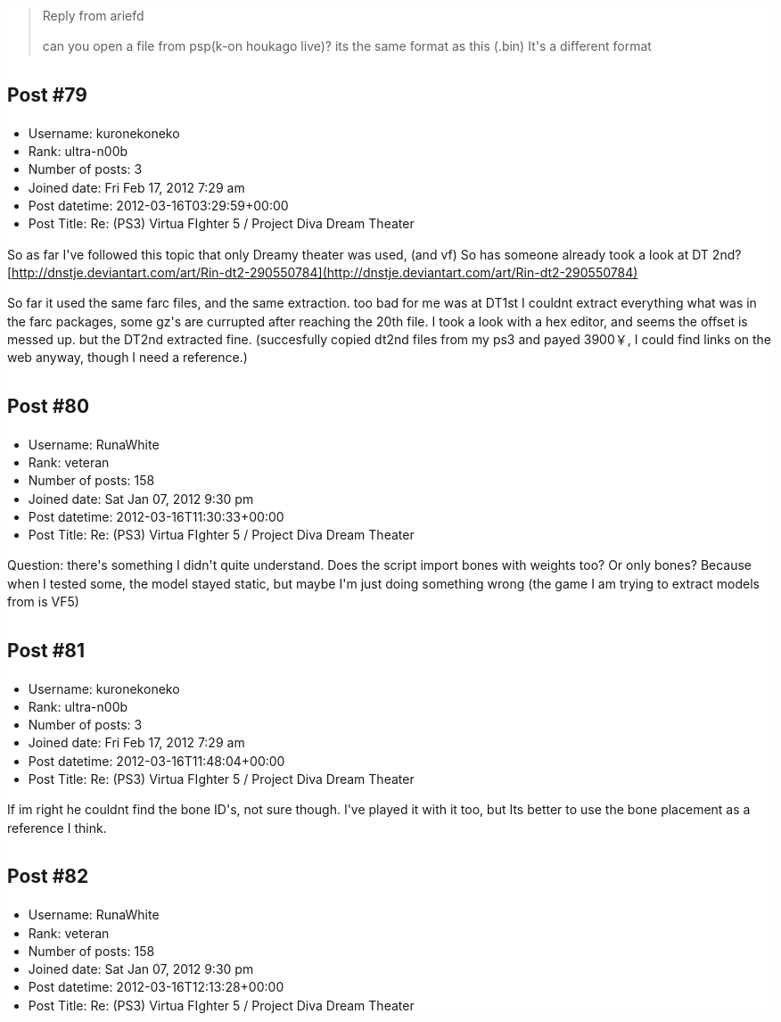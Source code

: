 > Reply from ariefd
>
> can you open a file from psp(k-on houkago live)? its the same format as this (.bin)
It's a different format
## Post #79
- Username: kuronekoneko
- Rank: ultra-n00b
- Number of posts: 3
- Joined date: Fri Feb 17, 2012 7:29 am
- Post datetime: 2012-03-16T03:29:59+00:00
- Post Title: Re: (PS3) Virtua FIghter 5 / Project Diva Dream Theater

So as far I've followed this topic that only Dreamy theater was used, (and vf) So has someone already took a look at DT 2nd? 
[http://dnstje.deviantart.com/art/Rin-dt2-290550784](http://dnstje.deviantart.com/art/Rin-dt2-290550784)

So far it used the same farc files, and the same extraction. too bad for me was at DT1st I couldnt extract everything what was in the farc packages, some gz's are currupted after reaching the 20th file. I took a look with a hex editor, and seems the offset is messed up. but the DT2nd extracted fine.
(succesfully copied dt2nd files from my ps3 and payed 3900￥, I could find links on the web anyway, though I need a reference.)
## Post #80
- Username: RunaWhite
- Rank: veteran
- Number of posts: 158
- Joined date: Sat Jan 07, 2012 9:30 pm
- Post datetime: 2012-03-16T11:30:33+00:00
- Post Title: Re: (PS3) Virtua FIghter 5 / Project Diva Dream Theater

Question: there's something I didn't quite understand. Does the script import bones with weights too? Or only bones? Because when I tested some, the model stayed static, but maybe I'm just doing something wrong (the game I am trying to extract models from is VF5)
## Post #81
- Username: kuronekoneko
- Rank: ultra-n00b
- Number of posts: 3
- Joined date: Fri Feb 17, 2012 7:29 am
- Post datetime: 2012-03-16T11:48:04+00:00
- Post Title: Re: (PS3) Virtua FIghter 5 / Project Diva Dream Theater

If im right he couldnt find the bone ID's, not sure though. I've played it with it too, but Its better to use the bone placement as a reference I think.
## Post #82
- Username: RunaWhite
- Rank: veteran
- Number of posts: 158
- Joined date: Sat Jan 07, 2012 9:30 pm
- Post datetime: 2012-03-16T12:13:28+00:00
- Post Title: Re: (PS3) Virtua FIghter 5 / Project Diva Dream Theater

